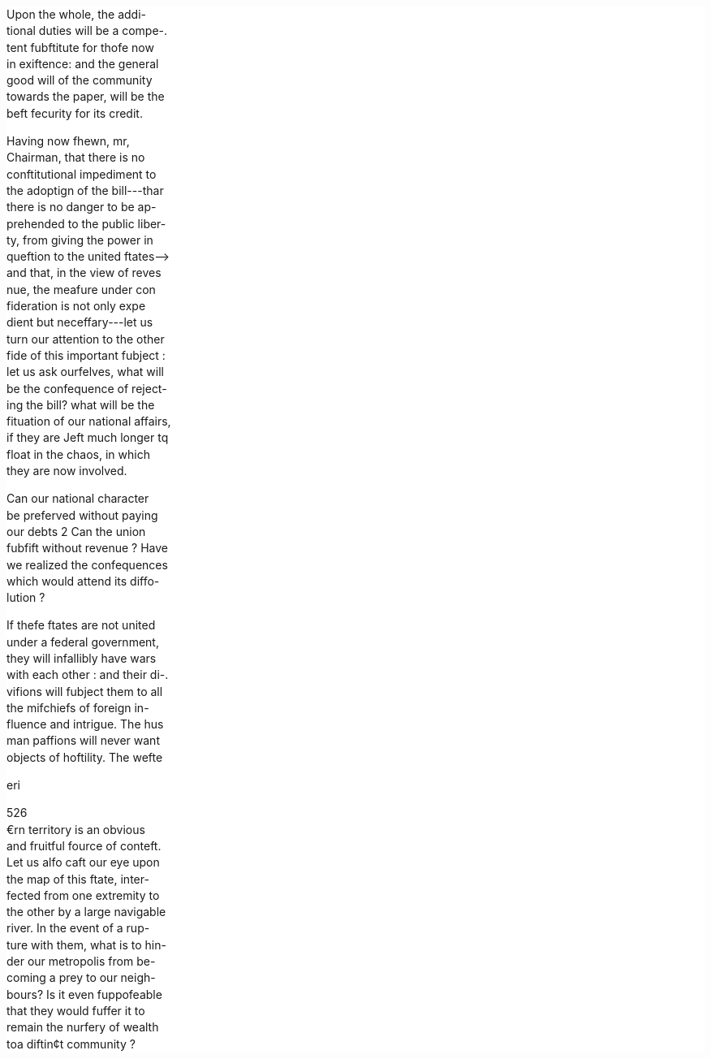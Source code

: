 Upon the whole, the addi-  
tional duties will be a compe-.  
tent fubftitute for thofe now  
in exiftence: and the general  
good will of the community  
towards the paper, will be the  
beft fecurity for its credit.  
  
Having now fhewn, mr,  
Chairman, that there is no  
conftitutional impediment to  
the adoptign of the bill---thar  
there is no danger to be ap-  
prehended to the public liber-  
ty, from giving the power in  
queftion to the united ftates--&gt;  
and that, in the view of reves  
nue, the meafure under con  
fideration is not only expe  
dient but neceffary---let us  
turn our attention to the other  
fide of this important fubject :  
let us ask ourfelves, what will  
be the confequence of reject-  
ing the bill? what will be the  
fituation of our national affairs,  
if they are Jeft much longer tq  
float in the chaos, in which  
they are now involved.  
  
Can our national character  
be preferved without paying  
our debts 2 Can the union  
fubfift without revenue ? Have  
we realized the confequences  
which would attend its diffo-  
lution ?  
  
If thefe ftates are not united  
under a federal government,  
they will infallibly have wars  
with each other : and their di-.  
vifions will fubject them to all  
the mifchiefs of foreign in-  
fluence and intrigue. The hus  
man paffions will never want  
objects of hoftility. The wefte  
  
eri  
  
  
  
526  
€rn territory is an obvious  
and fruitful fource of conteft.  
Let us alfo caft our eye upon  
the map of this ftate, inter-  
fected from one extremity to  
the other by a large navigable  
river. In the event of a rup-  
ture with them, what is to hin-  
der our metropolis from be-  
coming a prey to our neigh-  
bours? Is it even fuppofeable  
that they would fuffer it to  
remain the nurfery of wealth  
toa diftin¢t community ?  